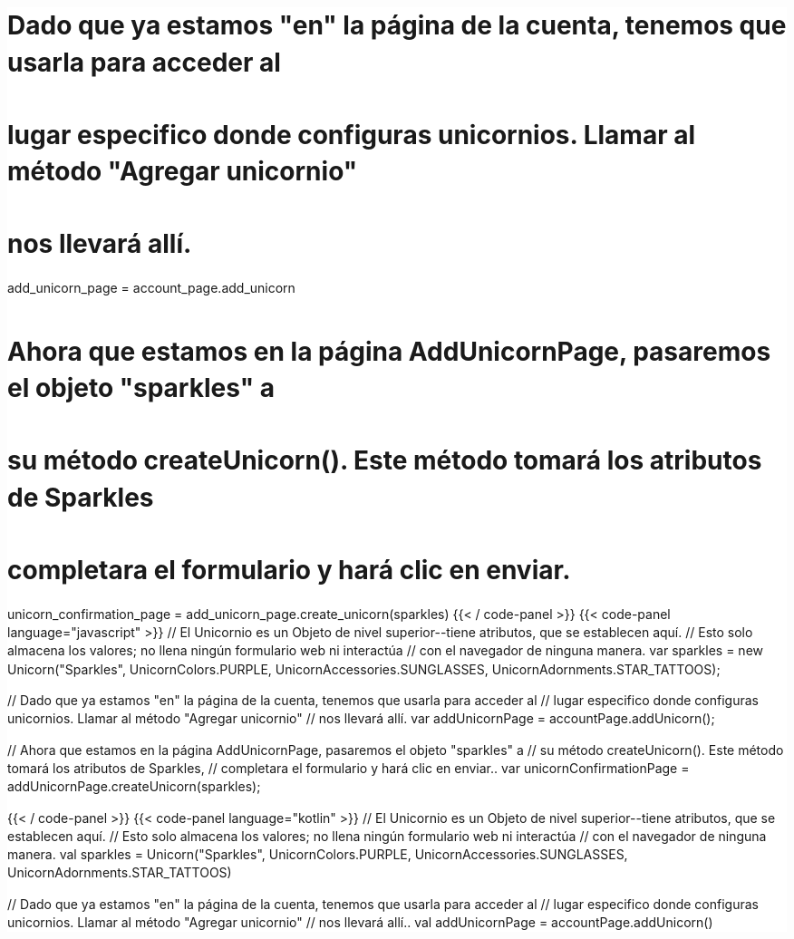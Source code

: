 # Dado que ya estamos "en" la página de la cuenta, tenemos que usarla para acceder al
# lugar especifico donde configuras unicornios. Llamar al método "Agregar unicornio"
# nos llevará allí.
add_unicorn_page = account_page.add_unicorn

# Ahora que estamos en la página AddUnicornPage, pasaremos el objeto "sparkles" a
# su método createUnicorn(). Este método tomará los atributos de Sparkles
# completara el formulario y hará clic en enviar.
unicorn_confirmation_page = add_unicorn_page.create_unicorn(sparkles)
  {{< / code-panel >}}
  {{< code-panel language="javascript" >}}
// El Unicornio es un Objeto de nivel superior--tiene atributos, que se establecen aquí.
// Esto solo almacena los valores; no llena ningún formulario web ni interactúa
// con el navegador de ninguna manera.
var sparkles = new Unicorn("Sparkles", UnicornColors.PURPLE, UnicornAccessories.SUNGLASSES, UnicornAdornments.STAR_TATTOOS);

// Dado que ya estamos "en" la página de la cuenta, tenemos que usarla para acceder al
// lugar especifico donde configuras unicornios. Llamar al método "Agregar unicornio"
// nos llevará allí.
var addUnicornPage = accountPage.addUnicorn();

// Ahora que estamos en la página AddUnicornPage, pasaremos el objeto "sparkles" a
// su método createUnicorn(). Este método tomará los atributos de Sparkles,
// completara el formulario y hará clic en enviar..
var unicornConfirmationPage = addUnicornPage.createUnicorn(sparkles);

  {{< / code-panel >}}
  {{< code-panel language="kotlin" >}}
// El Unicornio es un Objeto de nivel superior--tiene atributos, que se establecen aquí.
// Esto solo almacena los valores; no llena ningún formulario web ni interactúa
// con el navegador de ninguna manera.
val sparkles = Unicorn("Sparkles", UnicornColors.PURPLE, UnicornAccessories.SUNGLASSES, UnicornAdornments.STAR_TATTOOS)

// Dado que ya estamos "en" la página de la cuenta, tenemos que usarla para acceder al
// lugar especifico donde configuras unicornios. Llamar al método "Agregar unicornio"
// nos llevará allí..
val addUnicornPage = accountPage.addUnicorn()
